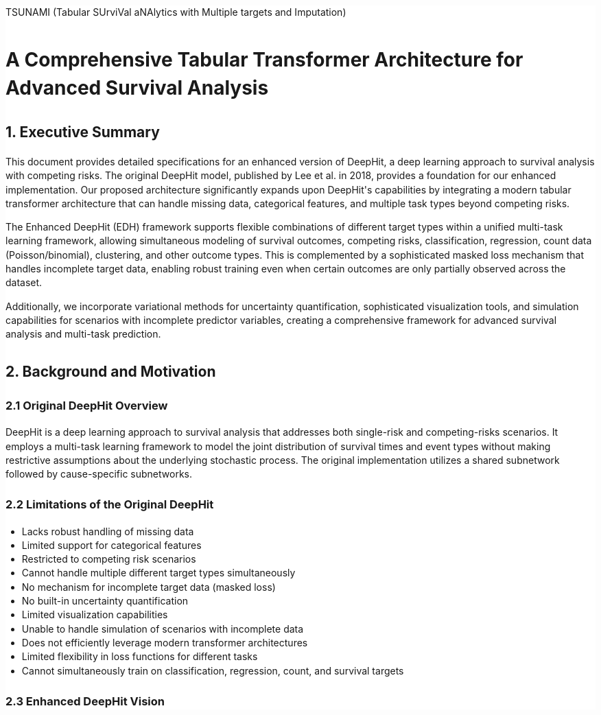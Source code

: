 TSUNAMI (Tabular SUrviVal aNAlytics with Multiple targets and Imputation)


# A Comprehensive Tabular Transformer Architecture for Advanced Survival Analysis

## 1. Executive Summary

This document provides detailed specifications for an enhanced version of DeepHit, a deep learning approach to survival analysis with competing risks. The original DeepHit model, published by Lee et al. in 2018, provides a foundation for our enhanced implementation. Our proposed architecture significantly expands upon DeepHit's capabilities by integrating a modern tabular transformer architecture that can handle missing data, categorical features, and multiple task types beyond competing risks. 

The Enhanced DeepHit (EDH) framework supports flexible combinations of different target types within a unified multi-task learning framework, allowing simultaneous modeling of survival outcomes, competing risks, classification, regression, count data (Poisson/binomial), clustering, and other outcome types. This is complemented by a sophisticated masked loss mechanism that handles incomplete target data, enabling robust training even when certain outcomes are only partially observed across the dataset.

Additionally, we incorporate variational methods for uncertainty quantification, sophisticated visualization tools, and simulation capabilities for scenarios with incomplete predictor variables, creating a comprehensive framework for advanced survival analysis and multi-task prediction.

## 2. Background and Motivation

### 2.1 Original DeepHit Overview

DeepHit is a deep learning approach to survival analysis that addresses both single-risk and competing-risks scenarios. It employs a multi-task learning framework to model the joint distribution of survival times and event types without making restrictive assumptions about the underlying stochastic process. The original implementation utilizes a shared subnetwork followed by cause-specific subnetworks.

### 2.2 Limitations of the Original DeepHit

- Lacks robust handling of missing data
- Limited support for categorical features
- Restricted to competing risk scenarios
- Cannot handle multiple different target types simultaneously
- No mechanism for incomplete target data (masked loss)
- No built-in uncertainty quantification
- Limited visualization capabilities
- Unable to handle simulation of scenarios with incomplete data
- Does not efficiently leverage modern transformer architectures
- Limited flexibility in loss functions for different tasks
- Cannot simultaneously train on classification, regression, count, and survival targets

### 2.3 Enhanced DeepHit Vision
